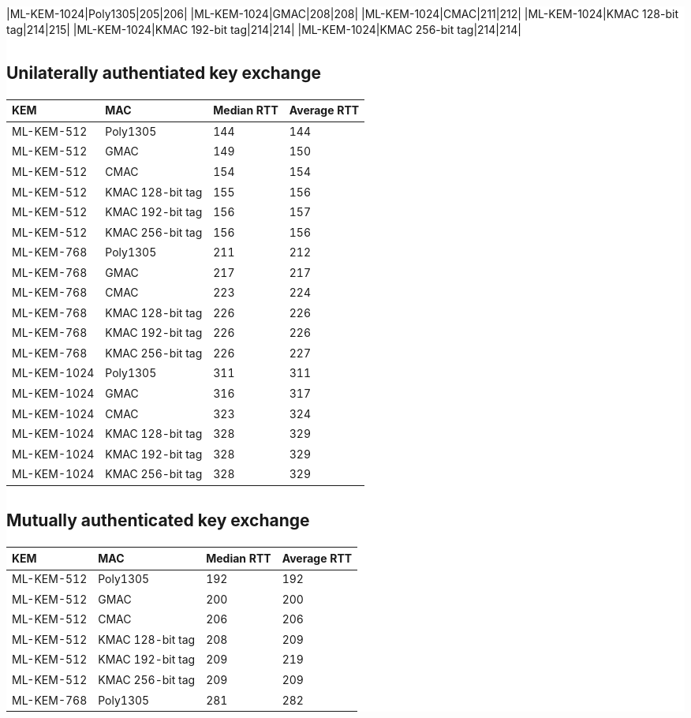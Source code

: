 |ML-KEM-1024|Poly1305|205|206|
|ML-KEM-1024|GMAC|208|208|
|ML-KEM-1024|CMAC|211|212|
|ML-KEM-1024|KMAC 128-bit tag|214|215|
|ML-KEM-1024|KMAC 192-bit tag|214|214|
|ML-KEM-1024|KMAC 256-bit tag|214|214|

## Unilaterally authentiated key exchange

|KEM|MAC|Median RTT|Average RTT|
|:--|:--|:--|:--|
|ML-KEM-512|Poly1305|144|144|
|ML-KEM-512|GMAC|149|150|
|ML-KEM-512|CMAC|154|154|
|ML-KEM-512|KMAC 128-bit tag|155|156|
|ML-KEM-512|KMAC 192-bit tag|156|157|
|ML-KEM-512|KMAC 256-bit tag|156|156|
|ML-KEM-768|Poly1305|211|212|
|ML-KEM-768|GMAC|217|217|
|ML-KEM-768|CMAC|223|224|
|ML-KEM-768|KMAC 128-bit tag|226|226|
|ML-KEM-768|KMAC 192-bit tag|226|226|
|ML-KEM-768|KMAC 256-bit tag|226|227|
|ML-KEM-1024|Poly1305|311|311|
|ML-KEM-1024|GMAC|316|317|
|ML-KEM-1024|CMAC|323|324|
|ML-KEM-1024|KMAC 128-bit tag|328|329|
|ML-KEM-1024|KMAC 192-bit tag|328|329|
|ML-KEM-1024|KMAC 256-bit tag|328|329|


## Mutually authenticated key exchange

|KEM|MAC|Median RTT|Average RTT|
|:--|:--|:--|:--|
|ML-KEM-512|Poly1305|192|192|
|ML-KEM-512|GMAC|200|200|
|ML-KEM-512|CMAC|206|206|
|ML-KEM-512|KMAC 128-bit tag|208|209|
|ML-KEM-512|KMAC 192-bit tag|209|219|
|ML-KEM-512|KMAC 256-bit tag|209|209|
|ML-KEM-768|Poly1305|281|282|